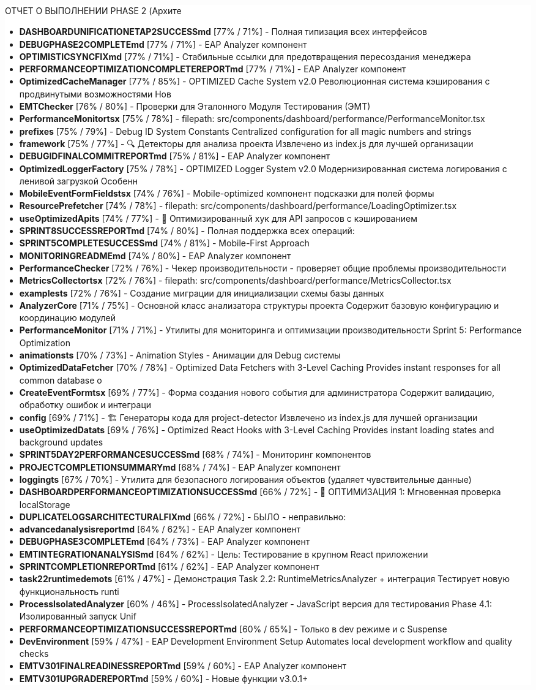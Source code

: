   ОТЧЕТ О ВЫПОЛНЕНИИ PHASE 2 (Архите

- **DASHBOARDUNIFICATIONETAP2SUCCESSmd** [77% / 71%] - Полная типизация всех интерфейсов
- **DEBUGPHASE2COMPLETEmd** [77% / 71%] - EAP Analyzer компонент
- **OPTIMISTICSYNCFIXmd** [77% / 71%] - Стабильные ссылки для предотвращения пересоздания менеджера
- **PERFORMANCEOPTIMIZATIONCOMPLETEREPORTmd** [77% / 71%] - EAP Analyzer компонент
- **OptimizedCacheManager** [77% / 85%] - OPTIMIZED Cache System v2.0 Революционная система кэширования с продвинутыми возможностями Нов
- **EMTChecker** [76% / 80%] - Проверки для Эталонного Модуля Тестирования (ЭМТ)
- **PerformanceMonitortsx** [75% / 78%] - filepath: src/components/dashboard/performance/PerformanceMonitor.tsx
- **prefixes** [75% / 79%] - Debug ID System Constants
  Centralized configuration for all magic numbers and strings
- **framework** [75% / 77%] - 🔍 Детекторы для анализа проекта
  Извлечено из index.js для лучшей организации
- **DEBUGIDFINALCOMMITREPORTmd** [75% / 81%] - EAP Analyzer компонент
- **OptimizedLoggerFactory** [75% / 78%] - OPTIMIZED Logger System v2.0 Модернизированная система логирования с ленивой загрузкой Особенн
- **MobileEventFormFieldstsx** [74% / 76%] - Mobile-optimized компонент подсказки для полей формы
- **ResourcePrefetcher** [74% / 78%] - filepath: src/components/dashboard/performance/LoadingOptimizer.tsx
- **useOptimizedApits** [74% / 77%] - 🚀 Оптимизированный хук для API запросов с кэшированием
- **SPRINT8SUCCESSREPORTmd** [74% / 80%] - Полная поддержка всех операций:
- **SPRINT5COMPLETESUCCESSmd** [74% / 81%] - Mobile-First Approach
- **MONITORINGREADMEmd** [74% / 80%] - EAP Analyzer компонент
- **PerformanceChecker** [72% / 76%] - Чекер производительности - проверяет общие проблемы производительности
- **MetricsCollectortsx** [72% / 76%] - filepath: src/components/dashboard/performance/MetricsCollector.tsx
- **examplests** [72% / 76%] - Создание миграции для инициализации схемы базы данных
- **AnalyzerCore** [71% / 75%] - Основной класс анализатора структуры проекта
  Содержит базовую конфигурацию и координацию модулей
- **PerformanceMonitor** [71% / 71%] - Утилиты для мониторинга и оптимизации производительности
  Sprint 5: Performance Optimization
- **animationsts** [70% / 73%] - Animation Styles - Анимации для Debug системы
- **OptimizedDataFetcher** [70% / 78%] - Optimized Data Fetchers with 3-Level Caching
  Provides instant responses for all common database o
- **CreateEventFormtsx** [69% / 77%] - Форма создания нового события для администратора
  Содержит валидацию, обработку ошибок и интеграци
- **config** [69% / 71%] - 🏗️ Генераторы кода для project-detector
  Извлечено из index.js для лучшей организации
- **useOptimizedDatats** [69% / 76%] - Optimized React Hooks with 3-Level Caching
  Provides instant loading states and background updates
- **SPRINT5DAY2PERFORMANCESUCCESSmd** [68% / 74%] - Мониторинг компонентов
- **PROJECTCOMPLETIONSUMMARYmd** [68% / 74%] - EAP Analyzer компонент
- **loggingts** [67% / 70%] - Утилита для безопасного логирования объектов (удаляет чувствительные данные)
- **DASHBOARDPERFORMANCEOPTIMIZATIONSUCCESSmd** [66% / 72%] - 🚀 ОПТИМИЗАЦИЯ 1: Мгновенная проверка localStorage
- **DUPLICATELOGSARCHITECTURALFIXmd** [66% / 72%] - БЫЛО - неправильно:
- **advancedanalysisreportmd** [64% / 62%] - EAP Analyzer компонент
- **DEBUGPHASE3COMPLETEmd** [64% / 73%] - EAP Analyzer компонент
- **EMTINTEGRATIONANALYSISmd** [64% / 62%] - Цель: Тестирование в крупном React приложении
- **SPRINTCOMPLETIONREPORTmd** [61% / 62%] - EAP Analyzer компонент
- **task22runtimedemots** [61% / 47%] - Демонстрация Task 2.2: RuntimeMetricsAnalyzer + интеграция
  Тестирует новую функциональность runti
- **ProcessIsolatedAnalyzer** [60% / 46%] - ProcessIsolatedAnalyzer - JavaScript версия для тестирования
  Phase 4.1: Изолированный запуск Unif
- **PERFORMANCEOPTIMIZATIONSUCCESSREPORTmd** [60% / 65%] - Только в dev режиме и с Suspense
- **DevEnvironment** [59% / 47%] - EAP Development Environment Setup
  Automates local development workflow and quality checks
- **EMTV301FINALREADINESSREPORTmd** [59% / 60%] - EAP Analyzer компонент
- **EMTV301UPGRADEREPORTmd** [59% / 60%] - Новые функции v3.0.1+
